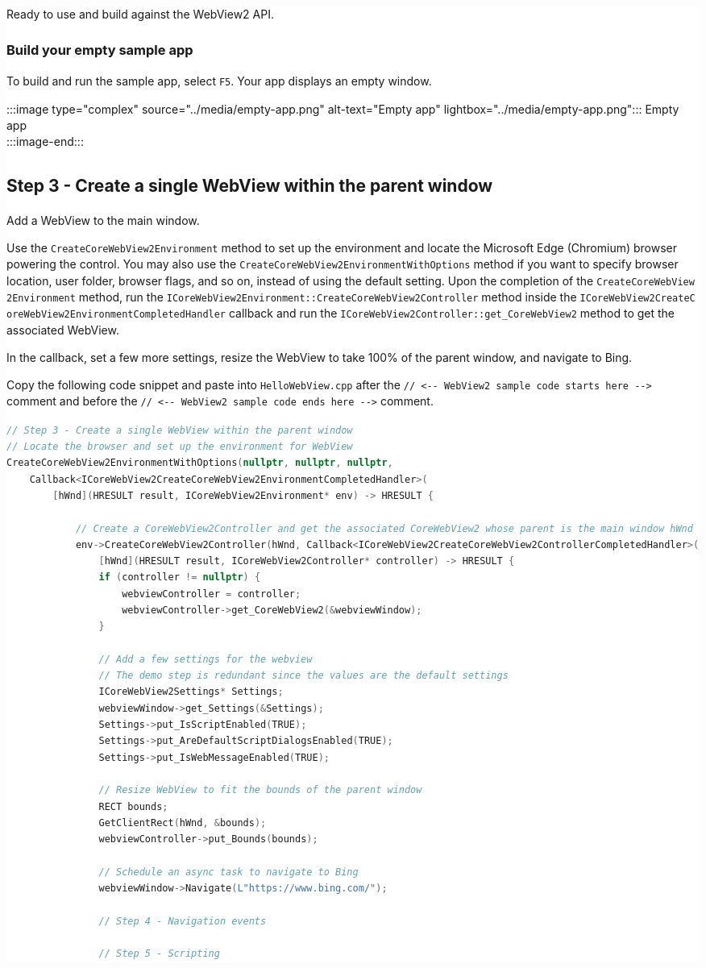 Ready to use and build against the WebView2 API.  

### Build your empty sample app  

To build and run the sample app, select `F5`.  Your app displays an empty window.  

:::image type="complex" source="../media/empty-app.png" alt-text="Empty app" lightbox="../media/empty-app.png":::
   Empty app  
:::image-end:::  

## Step 3 - Create a single WebView within the parent window  

Add a WebView to the main window.  

 Use the `CreateCoreWebView2Environment` method to set up the environment and locate the Microsoft Edge \(Chromium\) browser powering the control.  You may also use the `CreateCoreWebView2EnvironmentWithOptions` method if you want to specify browser location, user folder, browser flags, and so on, instead of using the default setting.  Upon the completion of the `CreateCoreWebView2Environment` method, run the `ICoreWebView2Environment::CreateCoreWebView2Controller` method inside the `ICoreWebView2CreateCoreWebView2EnvironmentCompletedHandler` callback and run the `ICoreWebView2Controller::get_CoreWebView2` method to get the associated WebView.  

In the callback, set a few more settings, resize the WebView to take 100% of the parent window, and navigate to Bing.  

Copy the following code snippet and paste into `HelloWebView.cpp` after the `// <-- WebView2 sample code starts here -->` comment and before the `// <-- WebView2 sample code ends here -->` comment.  

```cpp
// Step 3 - Create a single WebView within the parent window
// Locate the browser and set up the environment for WebView
CreateCoreWebView2EnvironmentWithOptions(nullptr, nullptr, nullptr,
    Callback<ICoreWebView2CreateCoreWebView2EnvironmentCompletedHandler>(
        [hWnd](HRESULT result, ICoreWebView2Environment* env) -> HRESULT {
        
            // Create a CoreWebView2Controller and get the associated CoreWebView2 whose parent is the main window hWnd
            env->CreateCoreWebView2Controller(hWnd, Callback<ICoreWebView2CreateCoreWebView2ControllerCompletedHandler>(
                [hWnd](HRESULT result, ICoreWebView2Controller* controller) -> HRESULT {
                if (controller != nullptr) {
                    webviewController = controller;
                    webviewController->get_CoreWebView2(&webviewWindow);
                }
                
                // Add a few settings for the webview
                // The demo step is redundant since the values are the default settings
                ICoreWebView2Settings* Settings;
                webviewWindow->get_Settings(&Settings);
                Settings->put_IsScriptEnabled(TRUE);
                Settings->put_AreDefaultScriptDialogsEnabled(TRUE);
                Settings->put_IsWebMessageEnabled(TRUE);
                
                // Resize WebView to fit the bounds of the parent window
                RECT bounds;
                GetClientRect(hWnd, &bounds);
                webviewController->put_Bounds(bounds);
                
                // Schedule an async task to navigate to Bing
                webviewWindow->Navigate(L"https://www.bing.com/");
                
                // Step 4 - Navigation events
                
                // Step 5 - Scripting
```